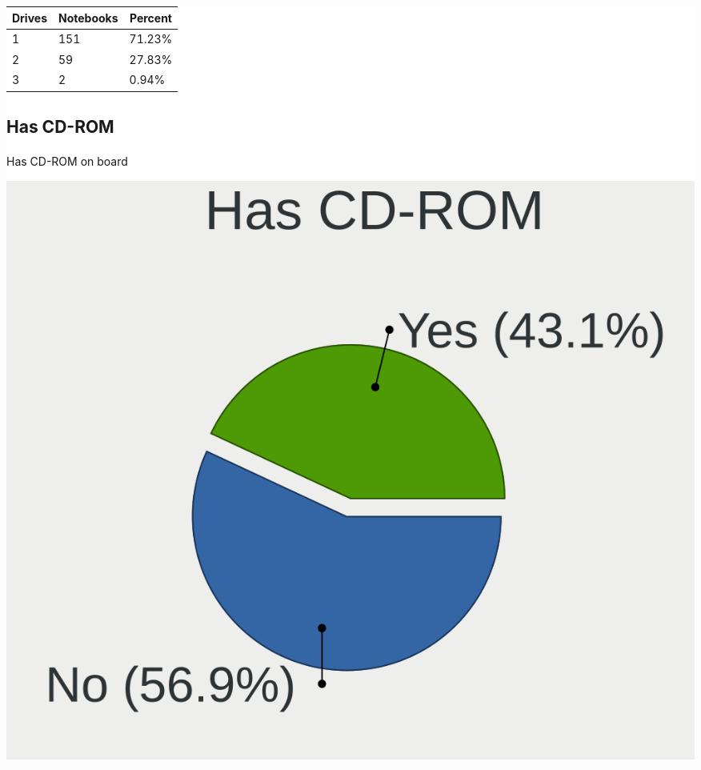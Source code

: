 
| Drives | Notebooks | Percent |
|--------|-----------|---------|
| 1      | 151       | 71.23%  |
| 2      | 59        | 27.83%  |
| 3      | 2         | 0.94%   |

Has CD-ROM
----------

Has CD-ROM on board

![Has CD-ROM](./images/pie_chart/node_has_cdrom.svg)

